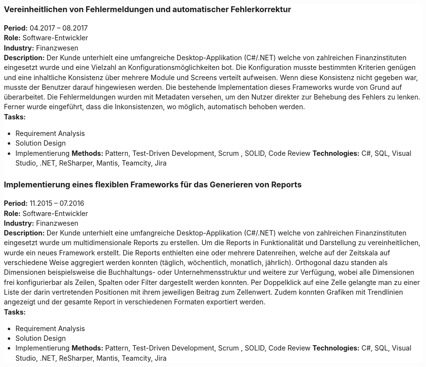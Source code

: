 ### Vereinheitlichen von Fehlermeldungen und automatischer Fehlerkorrektur
**Period:** 04.2017 – 08.2017  
**Role:** Software-Entwickler  
**Industry:** Finanzwesen  
**Description:** Der Kunde unterhielt eine umfangreiche Desktop-Applikation (C#/.NET) welche von zahlreichen Finanzinstituten eingesetzt wurde und eine Vielzahl an Konfigurationsmöglichkeiten bot. Die Konfiguration musste bestimmten Kriterien genügen und eine inhaltliche Konsistenz über mehrere Module und Screens verteilt aufweisen. Wenn diese Konsistenz nicht gegeben war, musste der Benutzer darauf hingewiesen werden. Die bestehende Implementation dieses Frameworks wurde von Grund auf überarbeitet. Die Fehlermeldungen wurden mit Metadaten versehen, um den Nutzer direkter zur Behebung des Fehlers zu lenken. Ferner wurde eingeführt, dass die Inkonsistenzen, wo möglich, automatisch behoben werden.  
**Tasks:**
- Requirement Analysis
- Solution Design
- Implementierung
**Methods:** Pattern, Test-Driven Development, Scrum , SOLID, Code Review
**Technologies:** C#, SQL, Visual Studio, .NET, ReSharper, Mantis, Teamcity, Jira

### Implementierung eines flexiblen Frameworks für das Generieren von Reports
**Period:** 11.2015 – 07.2016  
**Role:** Software-Entwickler  
**Industry:** Finanzwesen  
**Description:** Der Kunde unterhielt eine umfangreiche Desktop-Applikation (C#/.NET) welche von zahlreichen Finanzinstituten eingesetzt wurde um multidimensionale Reports zu erstellen. Um die Reports in Funktionalität und Darstellung zu vereinheitlichen, wurde ein neues Framework erstellt. Die Reports enthielten eine oder mehrere Datenreihen, welche auf der Zeitskala auf verschiedene Weise aggregiert werden konnten (täglich, wöchentlich, monatlich, jährlich). Orthogonal dazu standen als Dimensionen beispielsweise die Buchhaltungs- oder Unternehmensstruktur und weitere zur Verfügung, wobei alle Dimensionen frei konfigurierbar als Zeilen, Spalten oder Filter dargestellt werden konnten. Per Doppelklick auf eine Zelle gelangte man zu einer Liste der darin vertretenden Positionen mit ihrem jeweiligen Beitrag zum Zellenwert. Zudem konnten Grafiken mit Trendlinien angezeigt und der gesamte Report in verschiedenen Formaten exportiert werden.  
**Tasks:**
- Requirement Analysis
- Solution Design
- Implementierung
**Methods:** Pattern, Test-Driven Development, Scrum , SOLID, Code Review
**Technologies:** C#, SQL, Visual Studio, .NET, ReSharper, Mantis, Teamcity, Jira
